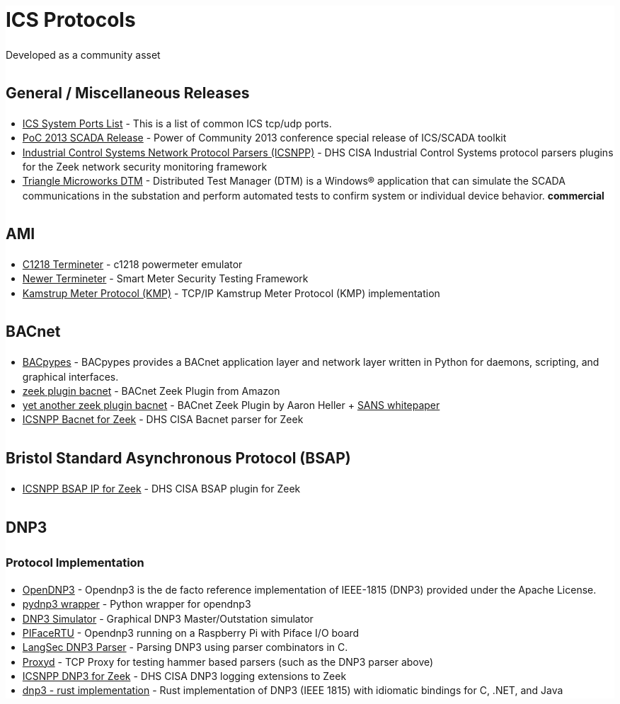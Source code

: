 # ICS Protocols

Developed as a community asset

## General / Miscellaneous Releases

- [ICS System Ports List](PORTS.md) - This is a list of common ICS tcp/udp ports.
- [PoC 2013 SCADA Release](https://github.com/atimorin/PoC2013) - Power of Community 2013 conference special release of ICS/SCADA toolkit
- [Industrial Control Systems Network Protocol Parsers (ICSNPP)](https://github.com/cisagov/ICSNPP) - DHS CISA Industrial Control Systems protocol parsers plugins for the Zeek network security monitoring framework
- [Triangle Microworks DTM](https://www.trianglemicroworks.com/products/testing-and-configuration-tools/dtm-pages/overview) - Distributed Test Manager (DTM) is a Windows® application that can simulate the SCADA communications in the substation and perform automated tests to confirm system or individual device behavior. **commercial**

## AMI

- [C1218 Termineter](https://github.com/GrayHatLabs/john_commor_c1218) - c1218 powermeter emulator
- [Newer Termineter](https://github.com/rsmusllp/termineter) - Smart Meter Security Testing Framework
- [Kamstrup Meter Protocol (KMP)](https://github.com/johnnykv/PyKamstrup) - TCP/IP Kamstrup Meter Protocol (KMP) implementation

## BACnet

- [BACpypes](https://github.com/JoelBender/bacpypes) - BACpypes provides a BACnet application layer and network layer written in Python for daemons, scripting, and graphical interfaces.
- [zeek plugin bacnet](https://github.com/amzn/zeek-plugin-bacnet) - BACnet Zeek Plugin from Amazon
- [yet another zeek plugin bacnet](https://github.com/delta-2-4/Zeek-BACnetIP) - BACnet Zeek Plugin by Aaron Heller + [SANS whitepaper](https://www.sans.org/reading-room/whitepapers/ICS/paper/39240)
- [ICSNPP Bacnet for Zeek](https://github.com/cisagov/icsnpp-bacnet) - DHS CISA Bacnet parser for Zeek

## Bristol Standard Asynchronous Protocol (BSAP)

- [ICSNPP BSAP IP for Zeek](https://github.com/cisagov/icsnpp-bsap) - DHS CISA BSAP plugin for Zeek

## DNP3

### Protocol Implementation

- [OpenDNP3](https://github.com/automatak/dnp3) - Opendnp3 is the de facto reference implementation of IEEE-1815 (DNP3) provided under the Apache License.
- [pydnp3 wrapper](https://github.com/ChargePoint/pydnp3) - Python wrapper for opendnp3
- [DNP3 Simulator](https://github.com/automatak/dnp3-simulator) - Graphical DNP3 Master/Outstation simulator
- [PIFaceRTU](https://github.com/automatak/pifacertu) - Opendnp3 running on a Raspberry Pi with Piface I/O board
- [LangSec DNP3 Parser](https://github.com/Dartmouth-Trustlab/dnp3) - Parsing DNP3 using parser combinators in C.
- [Proxyd](https://github.com/Dartmouth-Trustlab/proxy) - TCP Proxy for testing hammer based parsers (such as the DNP3 parser above)
- [ICSNPP DNP3 for Zeek](https://github.com/cisagov/icsnpp-dnp3) - DHS CISA DNP3 logging extensions to Zeek
- [dnp3 - rust implementation](https://github.com/stepfunc/dnp3) - Rust implementation of DNP3 (IEEE 1815) with idiomatic bindings for C, .NET, and Java
